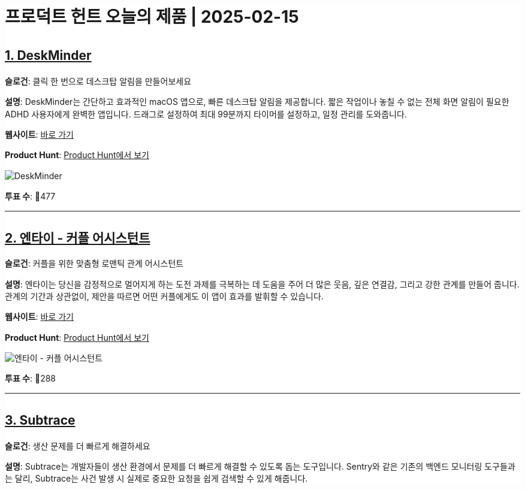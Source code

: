 # 프로덕트 헌트 오늘의 제품 | 2025-02-15

## [1. DeskMinder](https://www.producthunt.com/posts/deskminder?utm_campaign=producthunt-api&utm_medium=api-v2&utm_source=Application%3A+genexis+%28ID%3A+133272%29)

**슬로건**: 클릭 한 번으로 데스크탑 알림을 만들어보세요

**설명**: DeskMinder는 간단하고 효과적인 macOS 앱으로, 빠른 데스크탑 알림을 제공합니다. 짧은 작업이나 놓칠 수 없는 전체 화면 알림이 필요한 ADHD 사용자에게 완벽한 앱입니다. 드래그로 설정하여 최대 99분까지 타이머를 설정하고, 일정 관리를 도와줍니다.

**웹사이트**: [바로 가기](https://www.producthunt.com/r/TGQRYH4EILNRD4?utm_campaign=producthunt-api&utm_medium=api-v2&utm_source=Application%3A+genexis+%28ID%3A+133272%29)

**Product Hunt**: [Product Hunt에서 보기](https://www.producthunt.com/posts/deskminder?utm_campaign=producthunt-api&utm_medium=api-v2&utm_source=Application%3A+genexis+%28ID%3A+133272%29)


![DeskMinder](https://ph-files.imgix.net/5e72e22c-db4c-4516-a59f-6c3c75a41bc9.jpeg?auto=format&fit=crop&frame=1&h=512&w=1024)

**투표 수**: 🔺477

---
## [2. 엔타이 - 커플 어시스턴트](https://www.producthunt.com/posts/entie-couple-assistant?utm_campaign=producthunt-api&utm_medium=api-v2&utm_source=Application%3A+genexis+%28ID%3A+133272%29)

**슬로건**: 커플을 위한 맞춤형 로맨틱 관계 어시스턴트

**설명**: 엔타이는 당신을 감정적으로 멀어지게 하는 도전 과제를 극복하는 데 도움을 주어 더 많은 웃음, 깊은 연결감, 그리고 강한 관계를 만들어 줍니다. 관계의 기간과 상관없이, 제안을 따르면 어떤 커플에게도 이 앱이 효과를 발휘할 수 있습니다.

**웹사이트**: [바로 가기](https://www.producthunt.com/r/F6DL3NMDART2VB?utm_campaign=producthunt-api&utm_medium=api-v2&utm_source=Application%3A+genexis+%28ID%3A+133272%29)

**Product Hunt**: [Product Hunt에서 보기](https://www.producthunt.com/posts/entie-couple-assistant?utm_campaign=producthunt-api&utm_medium=api-v2&utm_source=Application%3A+genexis+%28ID%3A+133272%29)

![엔타이 - 커플 어시스턴트](https://ph-files.imgix.net/cc7dbf2a-4140-407f-ba25-e6a0f8a56973.png?auto=format&fit=crop&frame=1&h=512&w=1024)

**투표 수**: 🔺288

---
## [3. Subtrace](https://www.producthunt.com/posts/subtrace?utm_campaign=producthunt-api&utm_medium=api-v2&utm_source=Application%3A+genexis+%28ID%3A+133272%29)

**슬로건**: 생산 문제를 더 빠르게 해결하세요

**설명**: Subtrace는 개발자들이 생산 환경에서 문제를 더 빠르게 해결할 수 있도록 돕는 도구입니다. Sentry와 같은 기존의 백엔드 모니터링 도구들과는 달리, Subtrace는 사건 발생 시 실제로 중요한 요청을 쉽게 검색할 수 있게 해줍니다.
